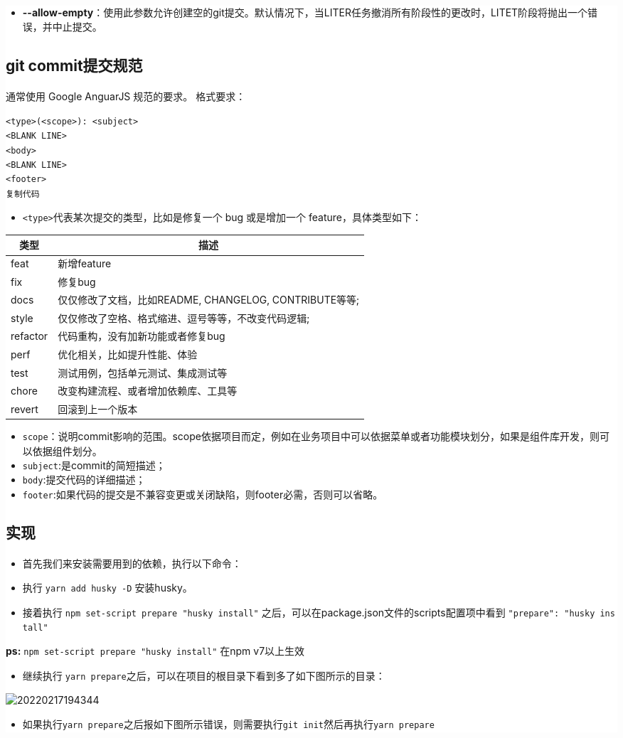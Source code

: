 *   **\--allow-empty**：使用此参数允许创建空的git提交。默认情况下，当LITER任务撤消所有阶段性的更改时，LITET阶段将抛出一个错误，并中止提交。

git commit提交规范
--------------

通常使用 Google AnguarJS 规范的要求。 格式要求：

    <type>(<scope>): <subject>
    <BLANK LINE>
    <body>
    <BLANK LINE>
    <footer>
    复制代码

*   `<type>`代表某次提交的类型，比如是修复一个 bug 或是增加一个 feature，具体类型如下：

| 类型 | 描述 |
| --- | --- |
| feat | 新增feature |
| fix | 修复bug |
| docs | 仅仅修改了文档，比如README, CHANGELOG, CONTRIBUTE等等; |
| style | 仅仅修改了空格、格式缩进、逗号等等，不改变代码逻辑; |
| refactor | 代码重构，没有加新功能或者修复bug |
| perf | 优化相关，比如提升性能、体验 |
| test | 测试用例，包括单元测试、集成测试等 |
| chore | 改变构建流程、或者增加依赖库、工具等 |
| revert | 回滚到上一个版本 |

*   `scope`：说明commit影响的范围。scope依据项目而定，例如在业务项目中可以依据菜单或者功能模块划分，如果是组件库开发，则可以依据组件划分。
*   `subject`:是commit的简短描述；
*   `body`:提交代码的详细描述；
*   `footer`:如果代码的提交是不兼容变更或关闭缺陷，则footer必需，否则可以省略。

实现
--

*   首先我们来安装需要用到的依赖，执行以下命令：
    
*   执行 `yarn add husky -D` 安装husky。
    
*   接着执行 `npm set-script prepare "husky install"` 之后，可以在package.json文件的scripts配置项中看到 `"prepare": "husky install"`
    

**ps:** `npm set-script prepare "husky install"` 在npm v7以上生效

*   继续执行 `yarn prepare`之后，可以在项目的根目录下看到多了如下图所示的目录：

![20220217194344](https://cdn.jsdelivr.net/gh/jiangawait/CDN/images/20220217194344.png)

*   如果执行`yarn prepare`之后报如下图所示错误，则需要执行`git init`然后再执行`yarn prepare`
